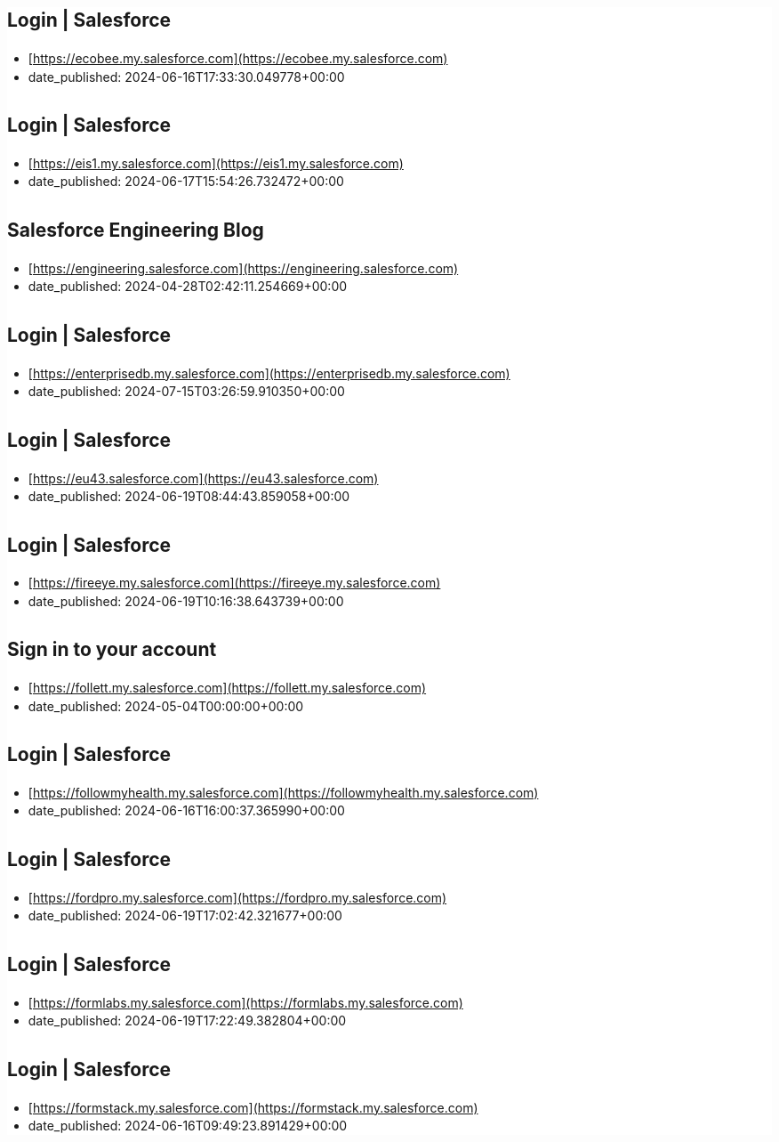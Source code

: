  ## Login | Salesforce
 - [https://ecobee.my.salesforce.com](https://ecobee.my.salesforce.com)
 - date_published: 2024-06-16T17:33:30.049778+00:00

 ## Login | Salesforce
 - [https://eis1.my.salesforce.com](https://eis1.my.salesforce.com)
 - date_published: 2024-06-17T15:54:26.732472+00:00

 ## Salesforce Engineering Blog
 - [https://engineering.salesforce.com](https://engineering.salesforce.com)
 - date_published: 2024-04-28T02:42:11.254669+00:00

 ## Login | Salesforce
 - [https://enterprisedb.my.salesforce.com](https://enterprisedb.my.salesforce.com)
 - date_published: 2024-07-15T03:26:59.910350+00:00

 ## Login | Salesforce
 - [https://eu43.salesforce.com](https://eu43.salesforce.com)
 - date_published: 2024-06-19T08:44:43.859058+00:00

 ## Login | Salesforce
 - [https://fireeye.my.salesforce.com](https://fireeye.my.salesforce.com)
 - date_published: 2024-06-19T10:16:38.643739+00:00

 ## Sign in to your account
 - [https://follett.my.salesforce.com](https://follett.my.salesforce.com)
 - date_published: 2024-05-04T00:00:00+00:00

 ## Login | Salesforce
 - [https://followmyhealth.my.salesforce.com](https://followmyhealth.my.salesforce.com)
 - date_published: 2024-06-16T16:00:37.365990+00:00

 ## Login | Salesforce
 - [https://fordpro.my.salesforce.com](https://fordpro.my.salesforce.com)
 - date_published: 2024-06-19T17:02:42.321677+00:00

 ## Login | Salesforce
 - [https://formlabs.my.salesforce.com](https://formlabs.my.salesforce.com)
 - date_published: 2024-06-19T17:22:49.382804+00:00

 ## Login | Salesforce
 - [https://formstack.my.salesforce.com](https://formstack.my.salesforce.com)
 - date_published: 2024-06-16T09:49:23.891429+00:00
